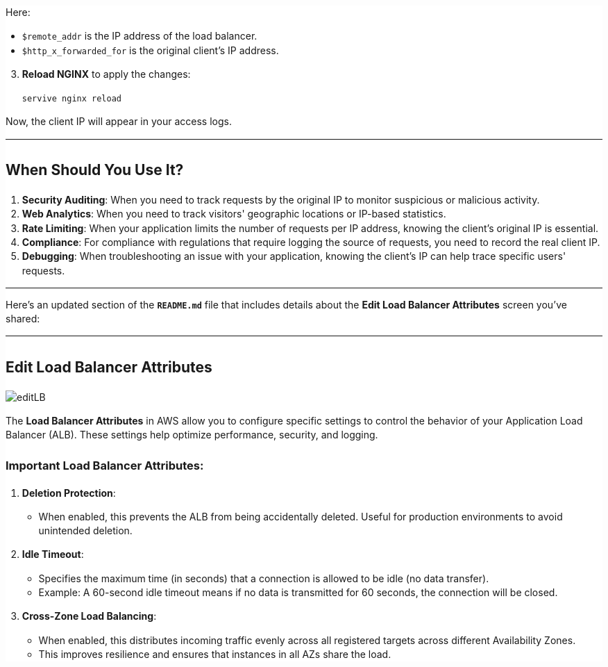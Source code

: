    Here:
   - `$remote_addr` is the IP address of the load balancer.
   - `$http_x_forwarded_for` is the original client’s IP address.

3. **Reload NGINX** to apply the changes:

   ```bash
   servive nginx reload
   ```

Now, the client IP will appear in your access logs.

---

## When Should You Use It?

1. **Security Auditing**: When you need to track requests by the original IP to monitor suspicious or malicious activity.
2. **Web Analytics**: When you need to track visitors' geographic locations or IP-based statistics.
3. **Rate Limiting**: When your application limits the number of requests per IP address, knowing the client’s original IP is essential.
4. **Compliance**: For compliance with regulations that require logging the source of requests, you need to record the real client IP.
5. **Debugging**: When troubleshooting an issue with your application, knowing the client’s IP can help trace specific users' requests.

---
Here’s an updated section of the **`README.md`** file that includes details about the **Edit Load Balancer Attributes** screen you’ve shared:

---

## Edit Load Balancer Attributes

<img width="655" alt="editLB" src="https://github.com/user-attachments/assets/5ddd47e7-1451-4825-aec8-dfb1bfdc1575">

The **Load Balancer Attributes** in AWS allow you to configure specific settings to control the behavior of your Application Load Balancer (ALB). These settings help optimize performance, security, and logging.

### Important Load Balancer Attributes:

1. **Deletion Protection**: 
   - When enabled, this prevents the ALB from being accidentally deleted. Useful for production environments to avoid unintended deletion.

2. **Idle Timeout**: 
   - Specifies the maximum time (in seconds) that a connection is allowed to be idle (no data transfer). 
   - Example: A 60-second idle timeout means if no data is transmitted for 60 seconds, the connection will be closed.

3. **Cross-Zone Load Balancing**: 
   - When enabled, this distributes incoming traffic evenly across all registered targets across different Availability Zones.
   - This improves resilience and ensures that instances in all AZs share the load.
